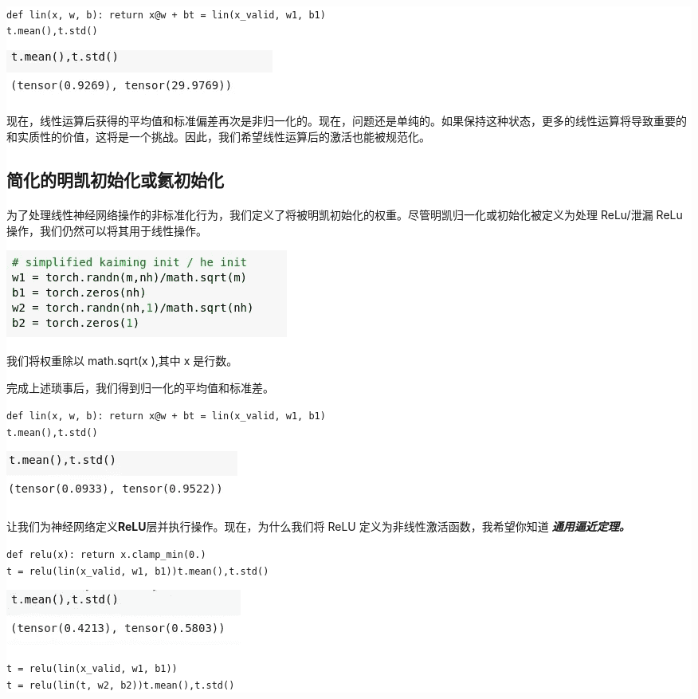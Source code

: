 ```
def lin(x, w, b): return x@w + bt = lin(x_valid, w1, b1)
t.mean(),t.std()
```

![](img/c76c75e63e4e86e7a387f5354d449717.png)

现在，线性运算后获得的平均值和标准偏差再次是非归一化的。现在，问题还是单纯的。如果保持这种状态，更多的线性运算将导致重要的和实质性的价值，这将是一个挑战。因此，我们希望线性运算后的激活也能被规范化。

## 简化的明凯初始化或氦初始化

为了处理线性神经网络操作的非标准化行为，我们定义了将被明凯初始化的权重。尽管明凯归一化或初始化被定义为处理 ReLu/泄漏 ReLu 操作，我们仍然可以将其用于线性操作。

![](img/1ec2be7b2a5ef61e79bdd7c9838cb156.png)

我们将权重除以 math.sqrt(x ),其中 x 是行数。

完成上述琐事后，我们得到归一化的平均值和标准差。

```
def lin(x, w, b): return x@w + bt = lin(x_valid, w1, b1)
t.mean(),t.std()
```

![](img/c96cd90dab290168c1f523c5fd1597cd.png)

让我们为神经网络定义**ReLU**层并执行操作。现在，为什么我们将 ReLU 定义为非线性激活函数，我希望你知道 ***通用逼近定理。***

```
def relu(x): return x.clamp_min(0.)
t = relu(lin(x_valid, w1, b1))t.mean(),t.std()
```

![](img/25dc6092eb74c6cdc2ac51430201b3db.png)

```
t = relu(lin(x_valid, w1, b1))
t = relu(lin(t, w2, b2))t.mean(),t.std()
```
